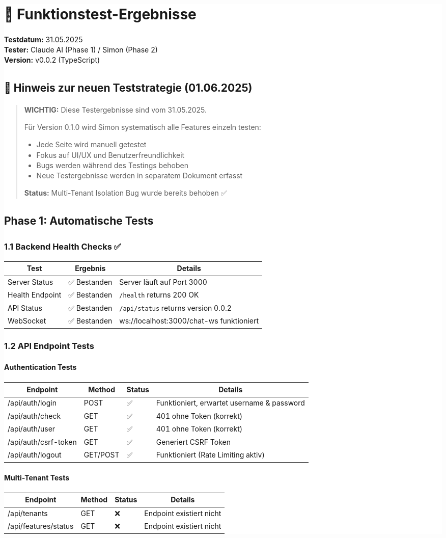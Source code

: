 # 🧪 Funktionstest-Ergebnisse

**Testdatum:** 31.05.2025  
**Tester:** Claude AI (Phase 1) / Simon (Phase 2)  
**Version:** v0.0.2 (TypeScript)

## 📌 Hinweis zur neuen Teststrategie (01.06.2025)

> **WICHTIG:** Diese Testergebnisse sind vom 31.05.2025. 
> 
> Für Version 0.1.0 wird Simon systematisch alle Features einzeln testen:
> - Jede Seite wird manuell getestet
> - Fokus auf UI/UX und Benutzerfreundlichkeit
> - Bugs werden während des Testings behoben
> - Neue Testergebnisse werden in separatem Dokument erfasst
> 
> **Status:** Multi-Tenant Isolation Bug wurde bereits behoben ✅

## Phase 1: Automatische Tests

### 1.1 Backend Health Checks ✅

| Test            | Ergebnis     | Details                                  |
| --------------- | ------------ | ---------------------------------------- |
| Server Status   | ✅ Bestanden | Server läuft auf Port 3000               |
| Health Endpoint | ✅ Bestanden | `/health` returns 200 OK                 |
| API Status      | ✅ Bestanden | `/api/status` returns version 0.0.2      |
| WebSocket       | ✅ Bestanden | ws://localhost:3000/chat-ws funktioniert |

### 1.2 API Endpoint Tests

#### Authentication Tests

| Endpoint             | Method   | Status | Details                                    |
| -------------------- | -------- | ------ | ------------------------------------------ |
| /api/auth/login      | POST     | ✅     | Funktioniert, erwartet username & password |
| /api/auth/check      | GET      | ✅     | 401 ohne Token (korrekt)                   |
| /api/auth/user       | GET      | ✅     | 401 ohne Token (korrekt)                   |
| /api/auth/csrf-token | GET      | ✅     | Generiert CSRF Token                       |
| /api/auth/logout     | GET/POST | ✅     | Funktioniert (Rate Limiting aktiv)         |

#### Multi-Tenant Tests

| Endpoint             | Method | Status | Details                  |
| -------------------- | ------ | ------ | ------------------------ |
| /api/tenants         | GET    | ❌     | Endpoint existiert nicht |
| /api/features/status | GET    | ❌     | Endpoint existiert nicht |
